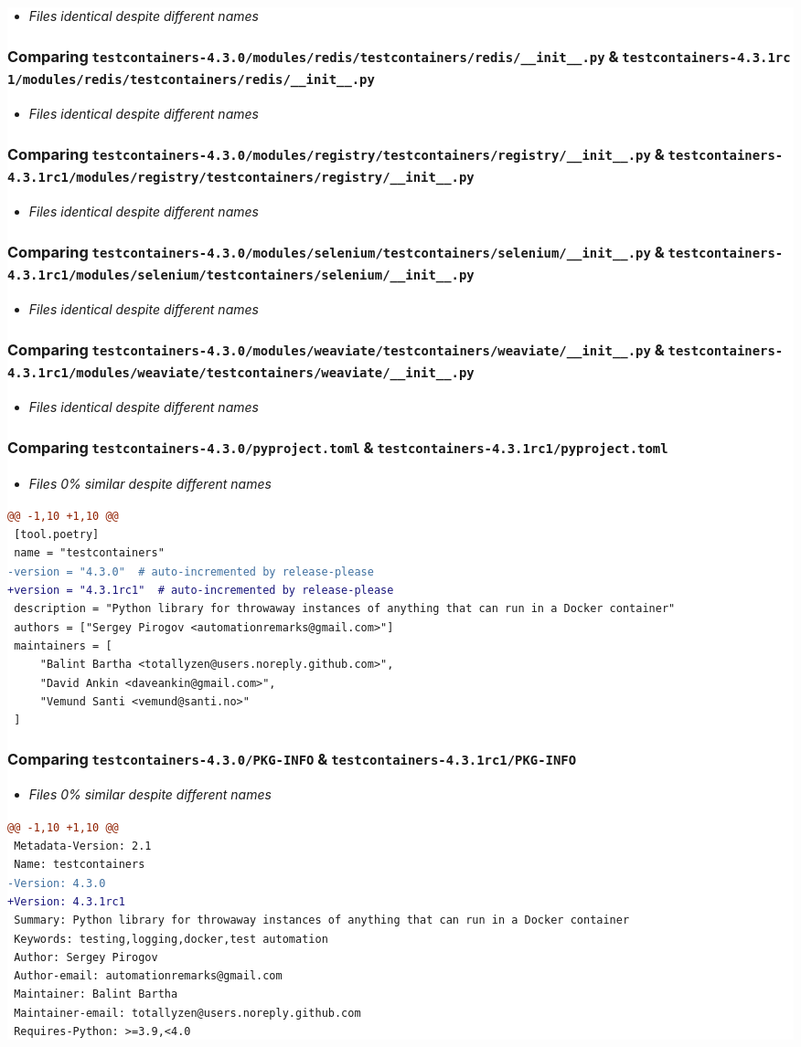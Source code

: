  * *Files identical despite different names*

### Comparing `testcontainers-4.3.0/modules/redis/testcontainers/redis/__init__.py` & `testcontainers-4.3.1rc1/modules/redis/testcontainers/redis/__init__.py`

 * *Files identical despite different names*

### Comparing `testcontainers-4.3.0/modules/registry/testcontainers/registry/__init__.py` & `testcontainers-4.3.1rc1/modules/registry/testcontainers/registry/__init__.py`

 * *Files identical despite different names*

### Comparing `testcontainers-4.3.0/modules/selenium/testcontainers/selenium/__init__.py` & `testcontainers-4.3.1rc1/modules/selenium/testcontainers/selenium/__init__.py`

 * *Files identical despite different names*

### Comparing `testcontainers-4.3.0/modules/weaviate/testcontainers/weaviate/__init__.py` & `testcontainers-4.3.1rc1/modules/weaviate/testcontainers/weaviate/__init__.py`

 * *Files identical despite different names*

### Comparing `testcontainers-4.3.0/pyproject.toml` & `testcontainers-4.3.1rc1/pyproject.toml`

 * *Files 0% similar despite different names*

```diff
@@ -1,10 +1,10 @@
 [tool.poetry]
 name = "testcontainers"
-version = "4.3.0"  # auto-incremented by release-please
+version = "4.3.1rc1"  # auto-incremented by release-please
 description = "Python library for throwaway instances of anything that can run in a Docker container"
 authors = ["Sergey Pirogov <automationremarks@gmail.com>"]
 maintainers = [
     "Balint Bartha <totallyzen@users.noreply.github.com>",
     "David Ankin <daveankin@gmail.com>",
     "Vemund Santi <vemund@santi.no>"
 ]
```

### Comparing `testcontainers-4.3.0/PKG-INFO` & `testcontainers-4.3.1rc1/PKG-INFO`

 * *Files 0% similar despite different names*

```diff
@@ -1,10 +1,10 @@
 Metadata-Version: 2.1
 Name: testcontainers
-Version: 4.3.0
+Version: 4.3.1rc1
 Summary: Python library for throwaway instances of anything that can run in a Docker container
 Keywords: testing,logging,docker,test automation
 Author: Sergey Pirogov
 Author-email: automationremarks@gmail.com
 Maintainer: Balint Bartha
 Maintainer-email: totallyzen@users.noreply.github.com
 Requires-Python: >=3.9,<4.0
```

